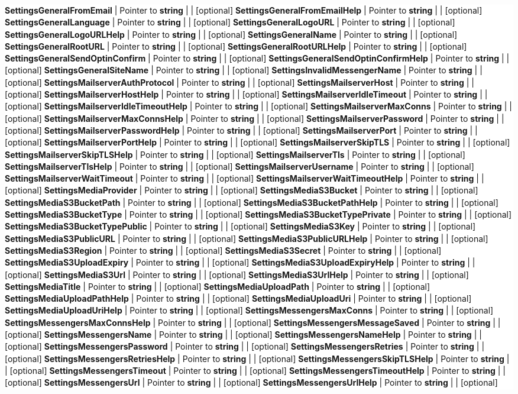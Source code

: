 **SettingsGeneralFromEmail** | Pointer to **string** |  | [optional] 
**SettingsGeneralFromEmailHelp** | Pointer to **string** |  | [optional] 
**SettingsGeneralLanguage** | Pointer to **string** |  | [optional] 
**SettingsGeneralLogoURL** | Pointer to **string** |  | [optional] 
**SettingsGeneralLogoURLHelp** | Pointer to **string** |  | [optional] 
**SettingsGeneralName** | Pointer to **string** |  | [optional] 
**SettingsGeneralRootURL** | Pointer to **string** |  | [optional] 
**SettingsGeneralRootURLHelp** | Pointer to **string** |  | [optional] 
**SettingsGeneralSendOptinConfirm** | Pointer to **string** |  | [optional] 
**SettingsGeneralSendOptinConfirmHelp** | Pointer to **string** |  | [optional] 
**SettingsGeneralSiteName** | Pointer to **string** |  | [optional] 
**SettingsInvalidMessengerName** | Pointer to **string** |  | [optional] 
**SettingsMailserverAuthProtocol** | Pointer to **string** |  | [optional] 
**SettingsMailserverHost** | Pointer to **string** |  | [optional] 
**SettingsMailserverHostHelp** | Pointer to **string** |  | [optional] 
**SettingsMailserverIdleTimeout** | Pointer to **string** |  | [optional] 
**SettingsMailserverIdleTimeoutHelp** | Pointer to **string** |  | [optional] 
**SettingsMailserverMaxConns** | Pointer to **string** |  | [optional] 
**SettingsMailserverMaxConnsHelp** | Pointer to **string** |  | [optional] 
**SettingsMailserverPassword** | Pointer to **string** |  | [optional] 
**SettingsMailserverPasswordHelp** | Pointer to **string** |  | [optional] 
**SettingsMailserverPort** | Pointer to **string** |  | [optional] 
**SettingsMailserverPortHelp** | Pointer to **string** |  | [optional] 
**SettingsMailserverSkipTLS** | Pointer to **string** |  | [optional] 
**SettingsMailserverSkipTLSHelp** | Pointer to **string** |  | [optional] 
**SettingsMailserverTls** | Pointer to **string** |  | [optional] 
**SettingsMailserverTlsHelp** | Pointer to **string** |  | [optional] 
**SettingsMailserverUsername** | Pointer to **string** |  | [optional] 
**SettingsMailserverWaitTimeout** | Pointer to **string** |  | [optional] 
**SettingsMailserverWaitTimeoutHelp** | Pointer to **string** |  | [optional] 
**SettingsMediaProvider** | Pointer to **string** |  | [optional] 
**SettingsMediaS3Bucket** | Pointer to **string** |  | [optional] 
**SettingsMediaS3BucketPath** | Pointer to **string** |  | [optional] 
**SettingsMediaS3BucketPathHelp** | Pointer to **string** |  | [optional] 
**SettingsMediaS3BucketType** | Pointer to **string** |  | [optional] 
**SettingsMediaS3BucketTypePrivate** | Pointer to **string** |  | [optional] 
**SettingsMediaS3BucketTypePublic** | Pointer to **string** |  | [optional] 
**SettingsMediaS3Key** | Pointer to **string** |  | [optional] 
**SettingsMediaS3PublicURL** | Pointer to **string** |  | [optional] 
**SettingsMediaS3PublicURLHelp** | Pointer to **string** |  | [optional] 
**SettingsMediaS3Region** | Pointer to **string** |  | [optional] 
**SettingsMediaS3Secret** | Pointer to **string** |  | [optional] 
**SettingsMediaS3UploadExpiry** | Pointer to **string** |  | [optional] 
**SettingsMediaS3UploadExpiryHelp** | Pointer to **string** |  | [optional] 
**SettingsMediaS3Url** | Pointer to **string** |  | [optional] 
**SettingsMediaS3UrlHelp** | Pointer to **string** |  | [optional] 
**SettingsMediaTitle** | Pointer to **string** |  | [optional] 
**SettingsMediaUploadPath** | Pointer to **string** |  | [optional] 
**SettingsMediaUploadPathHelp** | Pointer to **string** |  | [optional] 
**SettingsMediaUploadUri** | Pointer to **string** |  | [optional] 
**SettingsMediaUploadUriHelp** | Pointer to **string** |  | [optional] 
**SettingsMessengersMaxConns** | Pointer to **string** |  | [optional] 
**SettingsMessengersMaxConnsHelp** | Pointer to **string** |  | [optional] 
**SettingsMessengersMessageSaved** | Pointer to **string** |  | [optional] 
**SettingsMessengersName** | Pointer to **string** |  | [optional] 
**SettingsMessengersNameHelp** | Pointer to **string** |  | [optional] 
**SettingsMessengersPassword** | Pointer to **string** |  | [optional] 
**SettingsMessengersRetries** | Pointer to **string** |  | [optional] 
**SettingsMessengersRetriesHelp** | Pointer to **string** |  | [optional] 
**SettingsMessengersSkipTLSHelp** | Pointer to **string** |  | [optional] 
**SettingsMessengersTimeout** | Pointer to **string** |  | [optional] 
**SettingsMessengersTimeoutHelp** | Pointer to **string** |  | [optional] 
**SettingsMessengersUrl** | Pointer to **string** |  | [optional] 
**SettingsMessengersUrlHelp** | Pointer to **string** |  | [optional] 